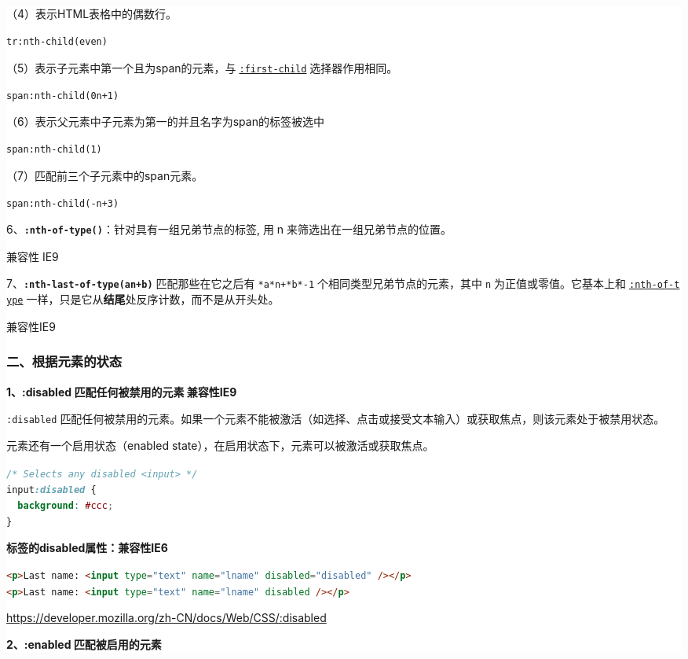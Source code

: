 （4）表示HTML表格中的偶数行。

```
tr:nth-child(even)
```

（5）表示子元素中第一个且为span的元素，与 [`:first-child`](https://developer.mozilla.org/zh-CN/docs/Web/CSS/:first-child) 选择器作用相同。

```
span:nth-child(0n+1)
```

（6）表示父元素中子元素为第一的并且名字为span的标签被选中

```
span:nth-child(1)
```

（7）匹配前三个子元素中的span元素。

```
span:nth-child(-n+3)
```



6、**`:nth-of-type()`**：针对具有一组兄弟节点的标签, 用 n 来筛选出在一组兄弟节点的位置。

兼容性 IE9

7、**`:nth-last-of-type(an+b)`** 匹配那些在它之后有 `*a*n+*b*-1` 个相同类型兄弟节点的元素，其中 `n` 为正值或零值。它基本上和 [`:nth-of-type`](https://developer.mozilla.org/zh-CN/docs/Web/CSS/:nth-of-type) 一样，只是它从**结尾**处反序计数，而不是从开头处。

兼容性IE9

### 二、根据元素的状态

**1、:disabled   匹配任何被禁用的元素   兼容性IE9**

`:disabled` 匹配任何被禁用的元素。如果一个元素不能被激活（如选择、点击或接受文本输入）或获取焦点，则该元素处于被禁用状态。

元素还有一个启用状态（enabled state），在启用状态下，元素可以被激活或获取焦点。

```css
/* Selects any disabled <input> */
input:disabled {
  background: #ccc;
}
```

**标签的disabled属性：兼容性IE6**

```html
<p>Last name: <input type="text" name="lname" disabled="disabled" /></p>
<p>Last name: <input type="text" name="lname" disabled /></p>
```

https://developer.mozilla.org/zh-CN/docs/Web/CSS/:disabled



**2、:enabled  匹配被启用的元素** 
